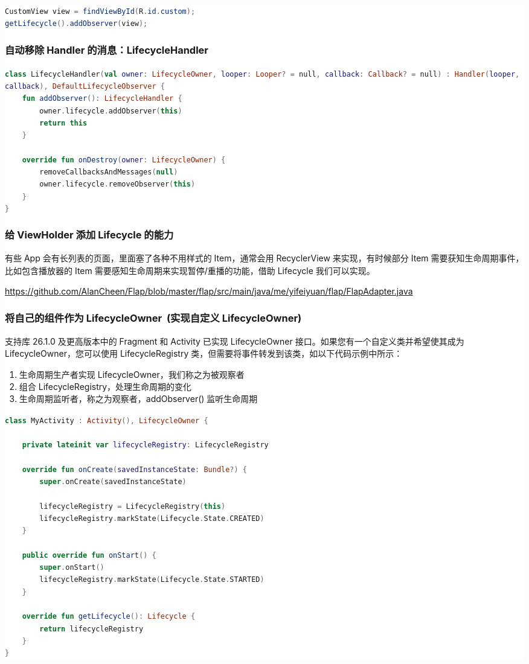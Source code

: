 ```java
CustomView view = findViewById(R.id.custom);
getLifecycle().addObserver(view);
```

### 自动移除 Handler 的消息：LifecycleHandler

```kotlin
class LifecycleHandler(val owner: LifecycleOwner, looper: Looper? = null, callback: Callback? = null) : Handler(looper, callback), DefaultLifecycleObserver {
    fun addObserver(): LifecycleHandler {
        owner.lifecycle.addObserver(this)
        return this
    }

    override fun onDestroy(owner: LifecycleOwner) {
        removeCallbacksAndMessages(null)
        owner.lifecycle.removeObserver(this)
    }
}
```

### 给 ViewHolder 添加 Lifecycle 的能力

有些 App 会有长列表的页面，里面塞了各种不用样式的 Item，通常会用 RecyclerView 来实现，有时候部分 Item 需要获知生命周期事件，比如包含播放器的 Item 需要感知生命周期来实现暂停/重播的功能，借助 Lifecycle 我们可以实现。

<https://github.com/AlanCheen/Flap/blob/master/flap/src/main/java/me/yifeiyuan/flap/FlapAdapter.java>

### 将自己的组件作为 LifecycleOwner  (实现自定义 LifecycleOwner)

支持库 26.1.0 及更高版本中的 Fragment 和 Activity 已实现 LifecycleOwner 接口。如果您有一个自定义类并希望使其成为 LifecycleOwner，您可以使用 LifecycleRegistry 类，但需要将事件转发到该类，如以下代码示例中所示：

1. 生命周期生产者实现 LifecycleOwner，我们称之为被观察者
2. 组合 LifecycleRegistry，处理生命周期的变化
3. 生命周期监听者，称之为观察者，addObserver() 监听生命周期

```kotlin
class MyActivity : Activity(), LifecycleOwner {

    private lateinit var lifecycleRegistry: LifecycleRegistry

    override fun onCreate(savedInstanceState: Bundle?) {
        super.onCreate(savedInstanceState)

        lifecycleRegistry = LifecycleRegistry(this)
        lifecycleRegistry.markState(Lifecycle.State.CREATED)
    }

    public override fun onStart() {
        super.onStart()
        lifecycleRegistry.markState(Lifecycle.State.STARTED)
    }

    override fun getLifecycle(): Lifecycle {
        return lifecycleRegistry
    }
}
```
